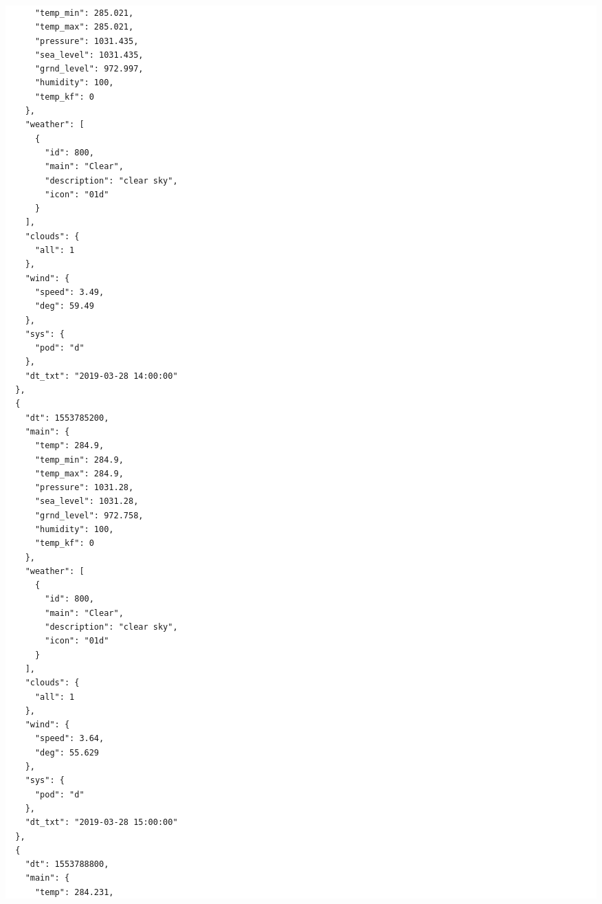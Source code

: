           "temp_min": 285.021,
          "temp_max": 285.021,
          "pressure": 1031.435,
          "sea_level": 1031.435,
          "grnd_level": 972.997,
          "humidity": 100,
          "temp_kf": 0
        },
        "weather": [
          {
            "id": 800,
            "main": "Clear",
            "description": "clear sky",
            "icon": "01d"
          }
        ],
        "clouds": {
          "all": 1
        },
        "wind": {
          "speed": 3.49,
          "deg": 59.49
        },
        "sys": {
          "pod": "d"
        },
        "dt_txt": "2019-03-28 14:00:00"
      },
      {
        "dt": 1553785200,
        "main": {
          "temp": 284.9,
          "temp_min": 284.9,
          "temp_max": 284.9,
          "pressure": 1031.28,
          "sea_level": 1031.28,
          "grnd_level": 972.758,
          "humidity": 100,
          "temp_kf": 0
        },
        "weather": [
          {
            "id": 800,
            "main": "Clear",
            "description": "clear sky",
            "icon": "01d"
          }
        ],
        "clouds": {
          "all": 1
        },
        "wind": {
          "speed": 3.64,
          "deg": 55.629
        },
        "sys": {
          "pod": "d"
        },
        "dt_txt": "2019-03-28 15:00:00"
      },
      {
        "dt": 1553788800,
        "main": {
          "temp": 284.231,
